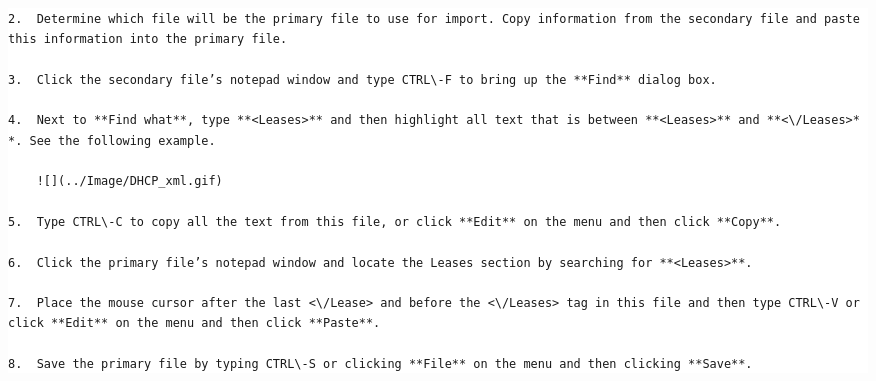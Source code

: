     2.  Determine which file will be the primary file to use for import. Copy information from the secondary file and paste this information into the primary file.  
  
    3.  Click the secondary file’s notepad window and type CTRL\-F to bring up the **Find** dialog box.  
  
    4.  Next to **Find what**, type **<Leases>** and then highlight all text that is between **<Leases>** and **<\/Leases>**. See the following example.  
  
        ![](../Image/DHCP_xml.gif)  
  
    5.  Type CTRL\-C to copy all the text from this file, or click **Edit** on the menu and then click **Copy**.  
  
    6.  Click the primary file’s notepad window and locate the Leases section by searching for **<Leases>**.  
  
    7.  Place the mouse cursor after the last <\/Lease> and before the <\/Leases> tag in this file and then type CTRL\-V or click **Edit** on the menu and then click **Paste**.  
  
    8.  Save the primary file by typing CTRL\-S or clicking **File** on the menu and then clicking **Save**.  
  